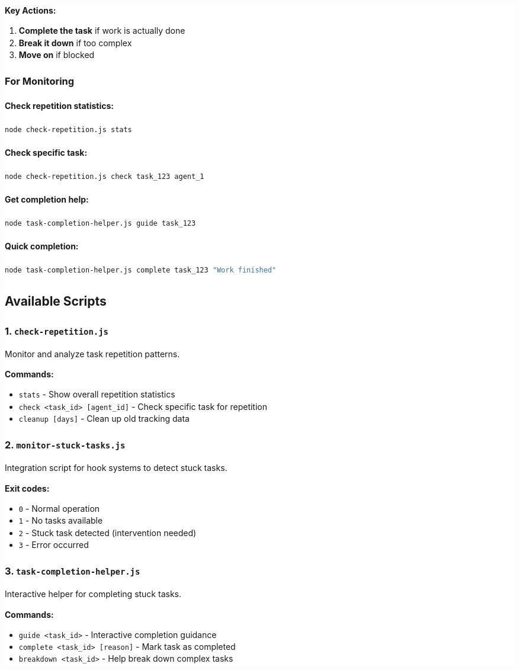 **Key Actions:**
1. **Complete the task** if work is actually done
2. **Break it down** if too complex  
3. **Move on** if blocked

### For Monitoring

#### Check repetition statistics:
```bash
node check-repetition.js stats
```

#### Check specific task:
```bash
node check-repetition.js check task_123 agent_1
```

#### Get completion help:
```bash
node task-completion-helper.js guide task_123
```

#### Quick completion:
```bash
node task-completion-helper.js complete task_123 "Work finished"
```

## Available Scripts

### 1. `check-repetition.js`
Monitor and analyze task repetition patterns.

**Commands:**
- `stats` - Show overall repetition statistics
- `check <task_id> [agent_id]` - Check specific task for repetition
- `cleanup [days]` - Clean up old tracking data

### 2. `monitor-stuck-tasks.js`
Integration script for hook systems to detect stuck tasks.

**Exit codes:**
- `0` - Normal operation
- `1` - No tasks available
- `2` - Stuck task detected (intervention needed)
- `3` - Error occurred

### 3. `task-completion-helper.js`
Interactive helper for completing stuck tasks.

**Commands:**
- `guide <task_id>` - Interactive completion guidance
- `complete <task_id> [reason]` - Mark task as completed
- `breakdown <task_id>` - Help break down complex tasks

